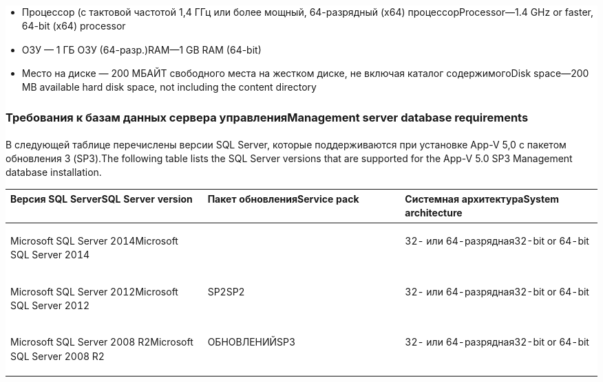 -   <span data-ttu-id="78059-136">Процессор (с тактовой частотой 1,4 ГГц или более мощный, 64-разрядный (x64) процессор</span><span class="sxs-lookup"><span data-stu-id="78059-136">Processor—1.4 GHz or faster, 64-bit (x64) processor</span></span>

-   <span data-ttu-id="78059-137">ОЗУ — 1 ГБ ОЗУ (64-разр.)</span><span class="sxs-lookup"><span data-stu-id="78059-137">RAM—1 GB RAM (64-bit)</span></span>

-   <span data-ttu-id="78059-138">Место на диске — 200 МБАЙТ свободного места на жестком диске, не включая каталог содержимого</span><span class="sxs-lookup"><span data-stu-id="78059-138">Disk space—200 MB available hard disk space, not including the content directory</span></span>

### <span data-ttu-id="78059-139">Требования к базам данных сервера управления</span><span class="sxs-lookup"><span data-stu-id="78059-139">Management server database requirements</span></span>

<span data-ttu-id="78059-140">В следующей таблице перечислены версии SQL Server, которые поддерживаются при установке App-V 5,0 с пакетом обновления 3 (SP3).</span><span class="sxs-lookup"><span data-stu-id="78059-140">The following table lists the SQL Server versions that are supported for the App-V 5.0 SP3 Management database installation.</span></span>

<table>
<colgroup>
<col width="33%" />
<col width="33%" />
<col width="33%" />
</colgroup>
<thead>
<tr class="header">
<th align="left"><span data-ttu-id="78059-141">Версия SQL Server</span><span class="sxs-lookup"><span data-stu-id="78059-141">SQL Server version</span></span></th>
<th align="left"><span data-ttu-id="78059-142">Пакет обновления</span><span class="sxs-lookup"><span data-stu-id="78059-142">Service pack</span></span></th>
<th align="left"><span data-ttu-id="78059-143">Системная архитектура</span><span class="sxs-lookup"><span data-stu-id="78059-143">System architecture</span></span></th>
</tr>
</thead>
<tbody>
<tr class="odd">
<td align="left"><p><span data-ttu-id="78059-144">Microsoft SQL Server 2014</span><span class="sxs-lookup"><span data-stu-id="78059-144">Microsoft SQL Server 2014</span></span></p></td>
<td align="left"><p></p></td>
<td align="left"><p><span data-ttu-id="78059-145">32- или 64-разрядная</span><span class="sxs-lookup"><span data-stu-id="78059-145">32-bit or 64-bit</span></span></p></td>
</tr>
<tr class="even">
<td align="left"><p><span data-ttu-id="78059-146">Microsoft SQL Server 2012</span><span class="sxs-lookup"><span data-stu-id="78059-146">Microsoft SQL Server 2012</span></span></p></td>
<td align="left"><p><span data-ttu-id="78059-147">SP2</span><span class="sxs-lookup"><span data-stu-id="78059-147">SP2</span></span></p></td>
<td align="left"><p><span data-ttu-id="78059-148">32- или 64-разрядная</span><span class="sxs-lookup"><span data-stu-id="78059-148">32-bit or 64-bit</span></span></p></td>
</tr>
<tr class="odd">
<td align="left"><p><span data-ttu-id="78059-149">Microsoft SQL Server 2008 R2</span><span class="sxs-lookup"><span data-stu-id="78059-149">Microsoft SQL Server 2008 R2</span></span></p></td>
<td align="left"><p><span data-ttu-id="78059-150">ОБНОВЛЕНИЙ</span><span class="sxs-lookup"><span data-stu-id="78059-150">SP3</span></span></p></td>
<td align="left"><p><span data-ttu-id="78059-151">32- или 64-разрядная</span><span class="sxs-lookup"><span data-stu-id="78059-151">32-bit or 64-bit</span></span></p></td>
</tr>
</tbody>
</table>
